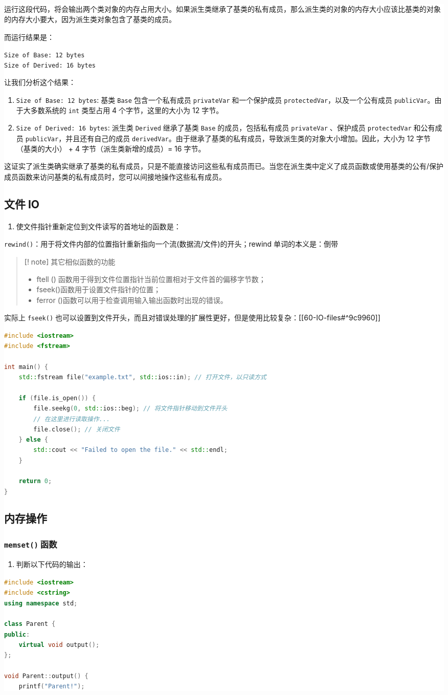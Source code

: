 运行这段代码，将会输出两个类对象的内存占用大小。如果派生类继承了基类的私有成员，那么派生类的对象的内存大小应该比基类的对象的内存大小要大，因为派生类对象包含了基类的成员。

而运行结果是：
```
Size of Base: 12 bytes
Size of Derived: 16 bytes
```

让我们分析这个结果：

1. `Size of Base: 12 bytes`: 基类 `Base` 包含一个私有成员 `privateVar` 和一个保护成员 `protectedVar`，以及一个公有成员 `publicVar`。由于大多数系统的 `int` 类型占用 4 个字节，这里的大小为 12 字节。
    
2. `Size of Derived: 16 bytes`: 派生类 `Derived` 继承了基类 `Base` 的成员，包括私有成员 `privateVar` 、保护成员 `protectedVar` 和公有成员 `publicVar`，并且还有自己的成员 ` derivedVar `。由于继承了基类的私有成员，导致派生类的对象大小增加。因此，大小为 12 字节（基类的大小） + 4 字节（派生类新增的成员）= 16 字节。
    

这证实了派生类确实继承了基类的私有成员，只是不能直接访问这些私有成员而已。当您在派生类中定义了成员函数或使用基类的公有/保护成员函数来访问基类的私有成员时，您可以间接地操作这些私有成员。

## 文件 IO
1. 使文件指针重新定位到文件读写的首地址的函数是：

`rewind()`：用于将文件内部的位置指针重新指向一个流(数据流/文件)的开头；rewind 单词的本义是：倒带
>[! note] 其它相似函数的功能
>- ftell () 函数用于得到文件位置指针当前位置相对于文件首的偏移字节数；
>- fseek()函数用于设置文件指针的位置；
>- ferror ()函数可以用于检查调用输入输出函数时出现的错误。

实际上 `fseek()` 也可以设置到文件开头，而且对错误处理的扩展性更好，但是使用比较复杂：[[60-IO-files#^9c9960]]

```cpp
#include <iostream>
#include <fstream>

int main() {
    std::fstream file("example.txt", std::ios::in); // 打开文件，以只读方式

    if (file.is_open()) {
        file.seekg(0, std::ios::beg); // 将文件指针移动到文件开头
        // 在这里进行读取操作...
        file.close(); // 关闭文件
    } else {
        std::cout << "Failed to open the file." << std::endl;
    }

    return 0;
}
```

## 内存操作

### `memset()` 函数

1. 判断以下代码的输出：
```cpp
#include <iostream>
#include <cstring> 
using namespace std;
 
class Parent {
public:
    virtual void output();
};
 
void Parent::output() {
    printf("Parent!");
```